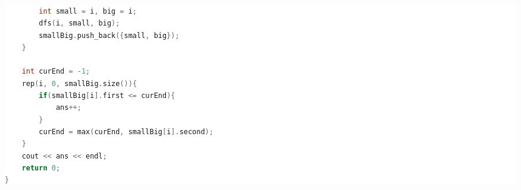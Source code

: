 ```cpp
		int small = i, big = i;
		dfs(i, small, big);
		smallBig.push_back({small, big});
	}

	int curEnd = -1;
	rep(i, 0, smallBig.size()){
		if(smallBig[i].first <= curEnd){
			ans++;
		}
		curEnd = max(curEnd, smallBig[i].second);
	}
	cout << ans << endl;
	return 0;
}
```
